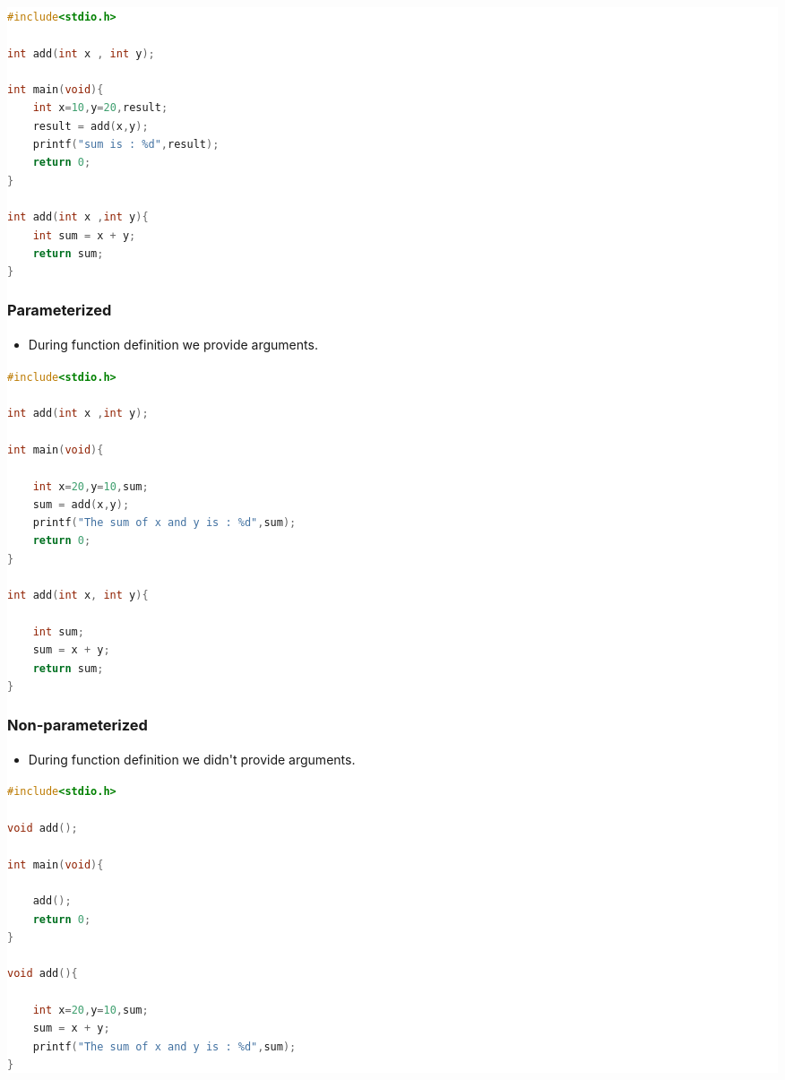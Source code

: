 
```C
#include<stdio.h>

int add(int x , int y);

int main(void){
    int x=10,y=20,result;
    result = add(x,y);
    printf("sum is : %d",result);
    return 0;
}

int add(int x ,int y){
    int sum = x + y;
    return sum;
}
```


### Parameterized
* During function definition we provide arguments.

```C
#include<stdio.h>

int add(int x ,int y);

int main(void){

    int x=20,y=10,sum;
    sum = add(x,y);
    printf("The sum of x and y is : %d",sum);
    return 0;
}

int add(int x, int y){

    int sum;
    sum = x + y;
    return sum;
}

```
### Non-parameterized
* During function definition we didn't provide arguments.


```C
#include<stdio.h>

void add();

int main(void){

    add();
    return 0;
}

void add(){

    int x=20,y=10,sum;
    sum = x + y;
    printf("The sum of x and y is : %d",sum);
}

```
